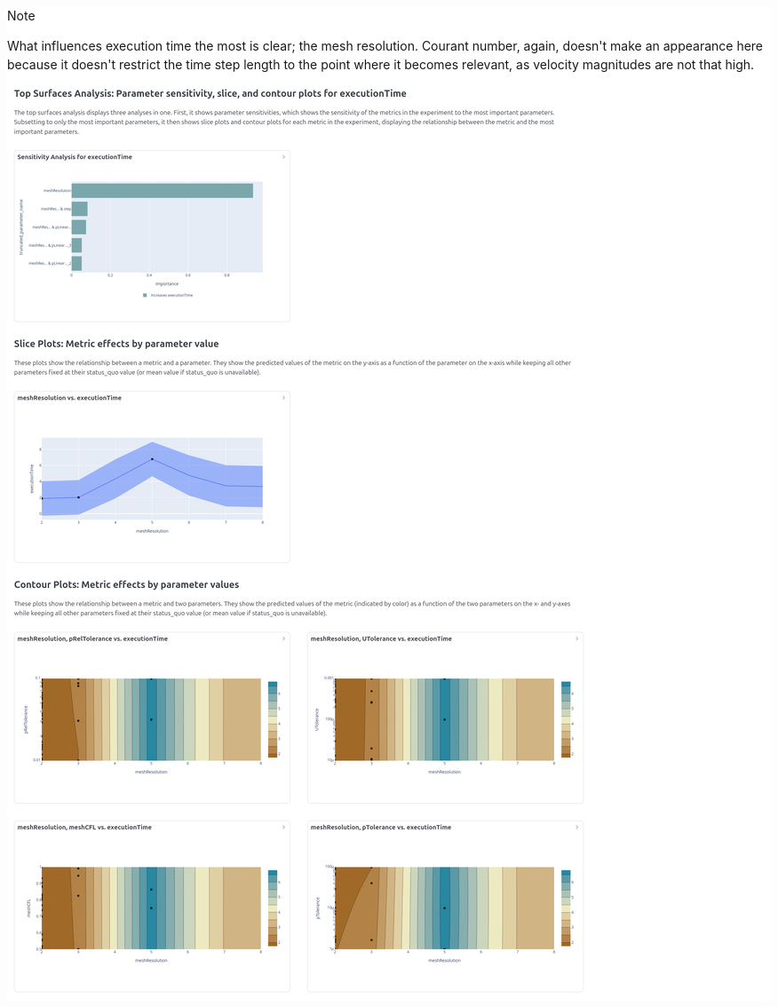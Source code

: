 > [!NOTE]
> What influences execution time the most is clear; the mesh resolution. Courant number, again, doesn't make an appearance here because it doesn't restrict the time step length to the point where it becomes relevant, as velocity magnitudes are not that high.

![](./CavitySensitivityExecutionTime.png)


[makeshift-setup]: https://github.com/FoamScience/hpc-makeshift-cluster
[openfoam-apptainer-packaging]: https://github.com/FoamScience/openfoam-apptainer-packaging/pkgs/container/opencfd-openfoam
[MOO.yaml]: /examples/multi-objective/MOO.yaml